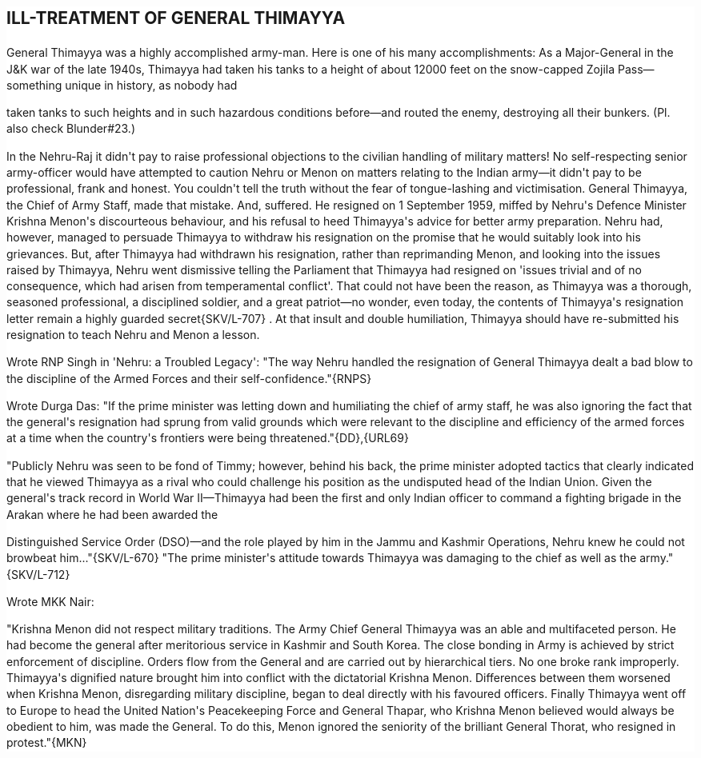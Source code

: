 ## ILL-TREATMENT OF GENERAL THIMAYYA

General Thimayya was a highly accomplished army-man. Here is one of his many accomplishments: As a Major-General in the J&K war of the late 1940s, Thimayya had taken his tanks to a height of about 12000 feet on the snow-capped Zojila Pass—something unique in history, as nobody had

taken tanks to such heights and in such hazardous conditions before—and routed the enemy, destroying all their bunkers. (Pl. also check Blunder#23.)

In the Nehru-Raj it didn't pay to raise professional objections to the civilian handling of military matters! No self-respecting senior army-officer would have attempted to caution Nehru or Menon on matters relating to the Indian army—it didn't pay to be professional, frank and honest. You couldn't tell the truth without the fear of tongue-lashing and victimisation. General Thimayya, the Chief of Army Staff, made that mistake. And, suffered. He resigned on 1 September 1959, miffed by Nehru's Defence Minister Krishna Menon's discourteous behaviour, and his refusal to heed Thimayya's advice for better army preparation. Nehru had, however, managed to persuade Thimayya to withdraw his resignation on the promise that he would suitably look into his grievances. But, after Thimayya had withdrawn his resignation, rather than reprimanding Menon, and looking into the issues raised by Thimayya, Nehru went dismissive telling the Parliament that Thimayya had resigned on 'issues trivial and of no consequence, which had arisen from temperamental conflict'. That could not have been the reason, as Thimayya was a thorough, seasoned professional, a disciplined soldier, and a great patriot—no wonder, even today, the contents of Thimayya's resignation letter remain a highly guarded secret{SKV/L-707} . At that insult and double humiliation, Thimayya should have re-submitted his resignation to teach Nehru and Menon a lesson.

Wrote RNP Singh in 'Nehru: a Troubled Legacy': "The way Nehru handled the resignation of General Thimayya dealt a bad blow to the discipline of the Armed Forces and their self-confidence."{RNPS}

Wrote Durga Das: "If the prime minister was letting down and humiliating the chief of army staff, he was also ignoring the fact that the general's resignation had sprung from valid grounds which were relevant to the discipline and efficiency of the armed forces at a time when the country's frontiers were being threatened."{DD},{URL69}

"Publicly Nehru was seen to be fond of Timmy; however, behind his back, the prime minister adopted tactics that clearly indicated that he viewed Thimayya as a rival who could challenge his position as the undisputed head of the Indian Union. Given the general's track record in World War II—Thimayya had been the first and only Indian officer to command a fighting brigade in the Arakan where he had been awarded the

Distinguished Service Order (DSO)—and the role played by him in the Jammu and Kashmir Operations, Nehru knew he could not browbeat him..."{SKV/L-670} "The prime minister's attitude towards Thimayya was damaging to the chief as well as the army."{SKV/L-712}

Wrote MKK Nair:

"Krishna Menon did not respect military traditions. The Army Chief General Thimayya was an able and multifaceted person. He had become the general after meritorious service in Kashmir and South Korea. The close bonding in Army is achieved by strict enforcement of discipline. Orders flow from the General and are carried out by hierarchical tiers. No one broke rank improperly. Thimayya's dignified nature brought him into conflict with the dictatorial Krishna Menon. Differences between them worsened when Krishna Menon, disregarding military discipline, began to deal directly with his favoured officers. Finally Thimayya went off to Europe to head the United Nation's Peacekeeping Force and General Thapar, who Krishna Menon believed would always be obedient to him, was made the General. To do this, Menon ignored the seniority of the brilliant General Thorat, who resigned in protest."{MKN}
